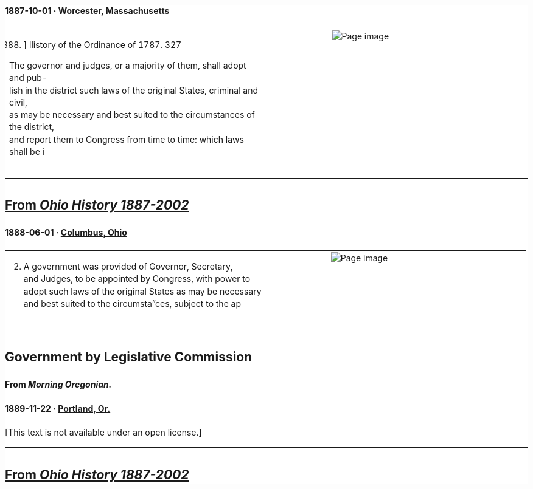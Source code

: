 #### 1887-10-01 &middot; [Worcester, Massachusetts](http://dbpedia.org/resource/Worcester%2C_Massachusetts)

<table style="width: 100%;"><tr><td style="width: 50%">

  
  
1888. ] llistory of the Ordinance of 1787. 327  
  
The governor and judges, or a majority of them, shall adopt and pub-  
lish in the district such laws of the original States, criminal and civil,  
as may be necessary and best suited to the circumstances of the district,  
and report them to Congress from time to time: which laws shall be i
</td><td style="width: 50%; max-height: 75%; margin: auto; display: block;">
<img alt="Page image" src="https://iiif.archive.org/image/iiif/2/sim_american-antiquarian-society-proceedings_october-1887-october-1888_5%2Fsim_american-antiquarian-society-proceedings_october-1887-october-1888_5_jp2.zip%2Fsim_american-antiquarian-society-proceedings_october-1887-october-1888_5_jp2%2Fsim_american-antiquarian-society-proceedings_october-1887-october-1888_5_0338.jp2/pct:15.661764705882353,17.31684110371075,53.93382352941177,7.46907706945766/600,/0/default.jpg"/>
</td>
</tr></table>

---

## [From _Ohio History 1887-2002_](https://archive.org/details/sim_ohio-history_1888-06_2_1/page/n92/mode/1up?view=theater)

#### 1888-06-01 &middot; [Columbus, Ohio](http://dbpedia.org/resource/Columbus%2C_Ohio)

<table style="width: 100%;"><tr><td style="width: 50%">

  
2. A government was provided of Governor, Secretary,  
and Judges, to be appointed by Congress, with power to  
adopt such laws of the original States as may be necessary  
and best suited to the circumsta”ces, subject to the ap
</td><td style="width: 50%; max-height: 75%; margin: auto; display: block;">
<img alt="Page image" src="https://iiif.archive.org/image/iiif/2/sim_ohio-history_1888-06_2_1%2Fsim_ohio-history_1888-06_2_1_jp2.zip%2Fsim_ohio-history_1888-06_2_1_jp2%2Fsim_ohio-history_1888-06_2_1_0092.jp2/pct:12.063492063492063,64.92980561555076,59.44444444444444,7.1274298056155505/600,/0/default.jpg"/>
</td>
</tr></table>

---

## Government by Legislative Commission

#### From _Morning Oregonian._

#### 1889-11-22 &middot; [Portland, Or.](http://dbpedia.org/resource/Portland%2C_Oregon)

[This text is not available under an open license.]

---

## [From _Ohio History 1887-2002_](https://archive.org/details/sim_ohio-history_october-16-19-1890_3/page/n158/mode/1up?view=theater)
